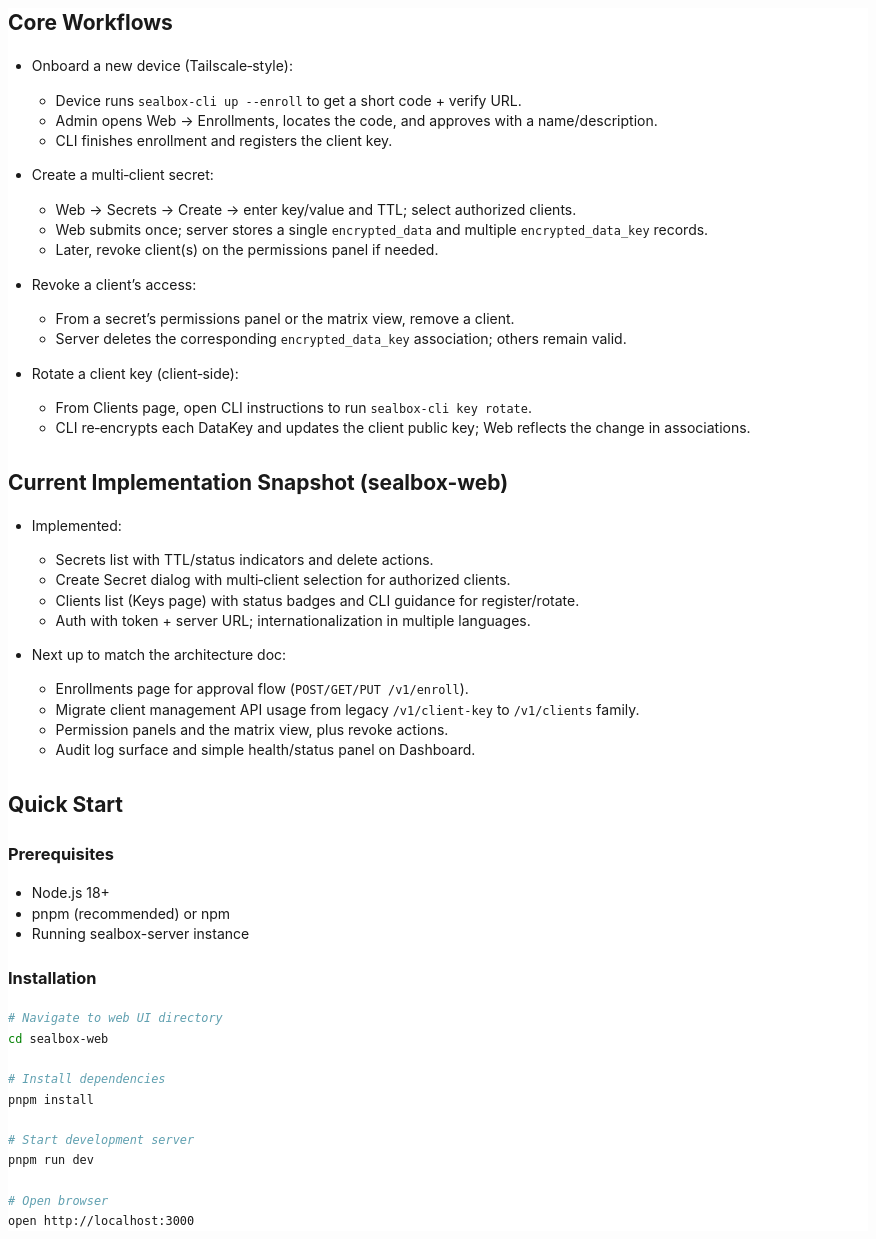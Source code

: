 ## Core Workflows

- Onboard a new device (Tailscale‑style):
  - Device runs `sealbox-cli up --enroll` to get a short code + verify URL.
  - Admin opens Web → Enrollments, locates the code, and approves with a name/description.
  - CLI finishes enrollment and registers the client key.

- Create a multi‑client secret:
  - Web → Secrets → Create → enter key/value and TTL; select authorized clients.
  - Web submits once; server stores a single `encrypted_data` and multiple `encrypted_data_key` records.
  - Later, revoke client(s) on the permissions panel if needed.

- Revoke a client’s access:
  - From a secret’s permissions panel or the matrix view, remove a client.
  - Server deletes the corresponding `encrypted_data_key` association; others remain valid.

- Rotate a client key (client‑side):
  - From Clients page, open CLI instructions to run `sealbox-cli key rotate`.
  - CLI re‑encrypts each DataKey and updates the client public key; Web reflects the change in associations.

## Current Implementation Snapshot (sealbox-web)

- Implemented:
  - Secrets list with TTL/status indicators and delete actions.
  - Create Secret dialog with multi‑client selection for authorized clients.
  - Clients list (Keys page) with status badges and CLI guidance for register/rotate.
  - Auth with token + server URL; internationalization in multiple languages.

- Next up to match the architecture doc:
  - Enrollments page for approval flow (`POST/GET/PUT /v1/enroll`).
  - Migrate client management API usage from legacy `/v1/client-key` to `/v1/clients` family.
  - Permission panels and the matrix view, plus revoke actions.
  - Audit log surface and simple health/status panel on Dashboard.

## Quick Start

### Prerequisites

- Node.js 18+
- pnpm (recommended) or npm
- Running sealbox-server instance

### Installation

```bash
# Navigate to web UI directory
cd sealbox-web

# Install dependencies
pnpm install

# Start development server
pnpm run dev

# Open browser
open http://localhost:3000
```
